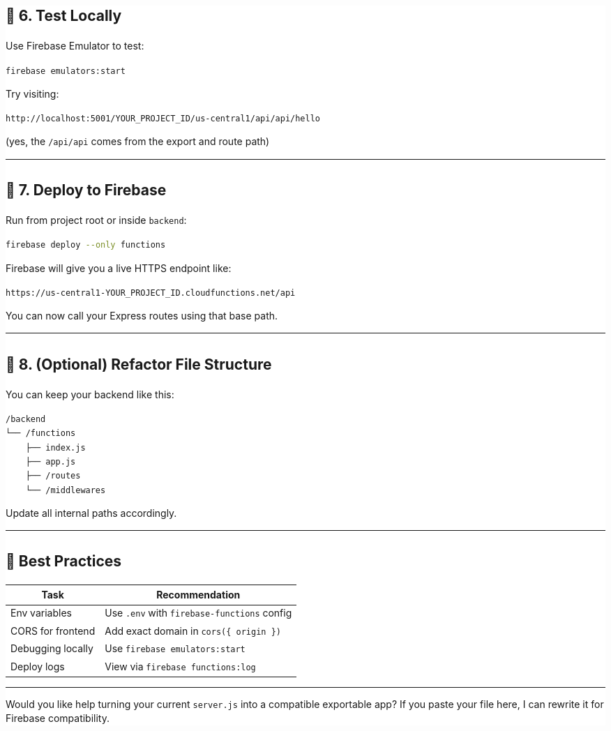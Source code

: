 
## 🧪 6. **Test Locally**

Use Firebase Emulator to test:

```bash
firebase emulators:start
```

Try visiting:

```
http://localhost:5001/YOUR_PROJECT_ID/us-central1/api/api/hello
```

(yes, the `/api/api` comes from the export and route path)

---

## 🚀 7. **Deploy to Firebase**

Run from project root or inside `backend`:

```bash
firebase deploy --only functions
```

Firebase will give you a live HTTPS endpoint like:

```
https://us-central1-YOUR_PROJECT_ID.cloudfunctions.net/api
```

You can now call your Express routes using that base path.

---

## 🧼 8. **(Optional) Refactor File Structure**

You can keep your backend like this:

```
/backend
└── /functions
    ├── index.js
    ├── app.js
    ├── /routes
    └── /middlewares
```

Update all internal paths accordingly.

---

## 🧠 Best Practices

| Task              | Recommendation                              |
| ----------------- | ------------------------------------------- |
| Env variables     | Use `.env` with `firebase-functions` config |
| CORS for frontend | Add exact domain in `cors({ origin })`      |
| Debugging locally | Use `firebase emulators:start`              |
| Deploy logs       | View via `firebase functions:log`           |

---

Would you like help turning your current `server.js` into a compatible exportable app? If you paste your file here, I can rewrite it for Firebase compatibility.
